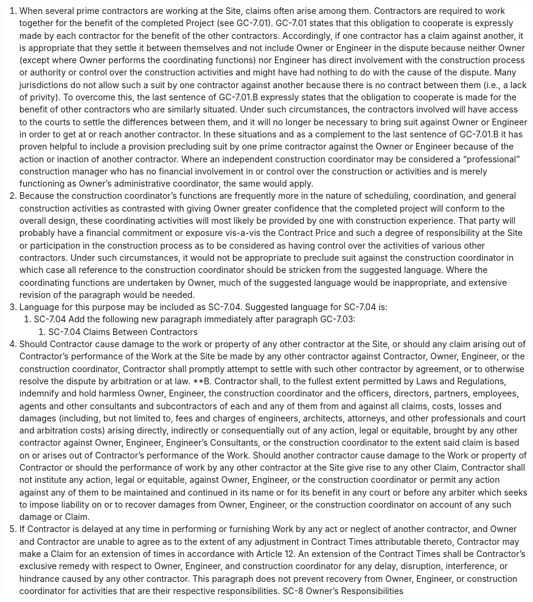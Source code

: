    1. When several prime contractors are working at the Site, claims often arise among them. Contractors are required to work together for the benefit of the completed Project (see GC-7.01). GC-7.01 states that this obligation to cooperate is expressly made by each contractor for the benefit of the other contractors. Accordingly, if one contractor has a claim against another, it is appropriate that they settle it between themselves and not include Owner or Engineer in the dispute because neither Owner (except where Owner performs the coordinating functions) nor Engineer has direct involvement with the construction process or authority or control over the construction activities and might have had nothing to do with the cause of the dispute. Many jurisdictions do not allow such a suit by one contractor against another because there is no contract between them (i.e., a lack of privity). To overcome this, the last sentence of GC-7.01.B expressly states that the obligation to cooperate is made for the benefit of other contractors who are similarly situated. Under such circumstances, the contractors involved will have access to the courts to settle the differences between them, and it will no longer be necessary to bring suit against Owner or Engineer in order to get at or reach another contractor. In these situations and as a complement to the last sentence of GC-7.01.B it has proven helpful to include a provision precluding suit by one prime contractor against the Owner or Engineer because of the action or inaction of another contractor. Where an independent construction coordinator may be considered a “professional” construction manager who has no financial involvement in or control over the construction or activities and is merely functioning as Owner’s administrative coordinator, the same would apply.
   1. Because the construction coordinator’s functions are frequently more in the nature of scheduling, coordination, and general construction activities as contrasted with giving Owner greater confidence that the completed project will conform to the overall design, these coordinating activities will most likely be provided by one with construction experience. That party will probably have a financial commitment or exposure vis-a-vis the Contract Price and such a degree of responsibility at the Site or participation in the construction process as to be considered as having control over the activities of various other contractors. Under such circumstances, it would not be appropriate to preclude suit against the construction coordinator in which case all reference to the construction coordinator should be stricken from the suggested language. Where the coordinating functions are undertaken by Owner, much of the suggested language would be inappropriate, and extensive revision of the paragraph would be needed.
   1. Language for this purpose may be included as SC-7.04. Suggested language for SC-7.04 is:
      1. SC-7.04 Add the following new paragraph immediately after paragraph GC-7.03:
            1. SC-7.04 Claims Between Contractors
   1. Should Contractor cause damage to the work or property of any other contractor at the Site, or should any claim arising out of Contractor’s performance of the Work at the Site be made by any other contractor against Contractor, Owner, Engineer, or the construction coordinator, Contractor shall promptly attempt to settle with such other contractor by agreement, or to otherwise resolve the dispute by arbitration or at law. 
 **B. Contractor shall, to the fullest extent permitted by Laws and Regulations, indemnify and hold harmless Owner, Engineer, the construction coordinator and the officers, directors, partners, employees, agents and other consultants and subcontractors of each and any of them from and against all claims, costs, losses and damages (including, but not limited to, fees and charges of engineers, architects, attorneys, and other professionals and court and arbitration costs) arising directly, indirectly or consequentially out of any action, legal or equitable, brought by any other contractor against Owner, Engineer, Engineer’s Consultants, or the construction coordinator to the extent said claim is based on or arises out of Contractor’s performance of the Work. Should another contractor cause damage to the Work or property of Contractor or should the performance of work by any other contractor at the Site give rise to any other Claim, Contractor shall not institute any action, legal or equitable, against Owner, Engineer, or the construction coordinator or permit any action against any of them to be maintained and continued in its name or for its benefit in any court or before any arbiter which seeks to impose liability on or to recover damages from Owner, Engineer, or the construction coordinator on account of any such damage or Claim.
   1. If Contractor is delayed at any time in performing or furnishing Work by any act or neglect of another contractor, and Owner and Contractor are unable to agree as to the extent of any adjustment in Contract Times attributable thereto, Contractor may make a Claim for an extension of times in accordance with Article 12. An extension of the Contract Times shall be Contractor’s exclusive remedy with respect to Owner, Engineer, and construction coordinator for any delay, disruption, interference, or hindrance caused by any other contractor. This paragraph does not prevent recovery from Owner, Engineer, or construction coordinator for activities that are their respective responsibilities.
SC-8 Owner’s Responsibilities